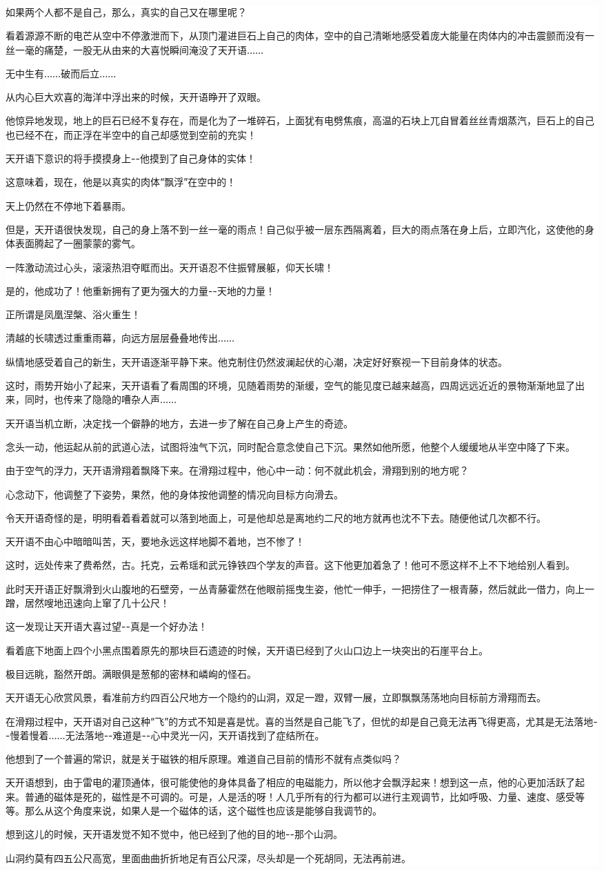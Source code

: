 如果两个人都不是自己，那么，真实的自己又在哪里呢？

看着源源不断的电芒从空中不停激泄而下，从顶门灌进巨石上自己的肉体，空中的自己清晰地感受着庞大能量在肉体内的冲击震颤而没有一丝一毫的痛楚，一股无从由来的大喜悦瞬间淹没了天开语……

无中生有……破而后立……

从内心巨大欢喜的海洋中浮出来的时候，天开语睁开了双眼。

他惊异地发现，地上的巨石已经不复存在，而是化为了一堆碎石，上面犹有电劈焦痕，高温的石块上兀自冒着丝丝青烟蒸汽，巨石上的自己也已经不在，而正浮在半空中的自己却感觉到空前的充实！

天开语下意识的将手摸摸身上--他摸到了自己身体的实体！

这意味着，现在，他是以真实的肉体“飘浮”在空中的！

天上仍然在不停地下着暴雨。

但是，天开语很快发现，自己的身上落不到一丝一毫的雨点！自己似乎被一层东西隔离着，巨大的雨点落在身上后，立即汽化，这使他的身体表面腾起了一圈蒙蒙的雾气。

一阵激动流过心头，滚滚热泪夺眶而出。天开语忍不住振臂展躯，仰天长啸！

是的，他成功了！他重新拥有了更为强大的力量--天地的力量！

正所谓是凤凰涅槃、浴火重生！

清越的长啸透过重重雨幕，向远方层层叠叠地传出……

纵情地感受着自己的新生，天开语逐渐平静下来。他克制住仍然波澜起伏的心潮，决定好好察视一下目前身体的状态。

这时，雨势开始小了起来，天开语看了看周围的环境，见随着雨势的渐缓，空气的能见度已越来越高，四周远远近近的景物渐渐地显了出来，同时，也传来了隐隐的嘈杂人声……

天开语当机立断，决定找一个僻静的地方，去进一步了解在自己身上产生的奇迹。

念头一动，他运起从前的武道心法，试图将浊气下沉，同时配合意念使自己下沉。果然如他所愿，他整个人缓缓地从半空中降了下来。

由于空气的浮力，天开语滑翔着飘降下来。在滑翔过程中，他心中一动：何不就此机会，滑翔到别的地方呢？

心念动下，他调整了下姿势，果然，他的身体按他调整的情况向目标方向滑去。

令天开语奇怪的是，明明看着看着就可以落到地面上，可是他却总是离地约二尺的地方就再也沈不下去。随便他试几次都不行。

天开语不由心中暗暗叫苦，天，要地永远这样地脚不着地，岂不惨了！

这时，远处传来了费希然，古。托克，云希瑶和武元铮铁四个学友的声音。这下他更加着急了！他可不愿这样不上不下地给别人看到。

此时天开语正好飘滑到火山腹地的石壁旁，一丛青藤霍然在他眼前摇曳生姿，他忙一伸手，一把捞住了一根青藤，然后就此一借力，向上一蹭，居然嗖地迅速向上窜了几十公尺！

这一发现让天开语大喜过望--真是一个好办法！

看着底下地面上四个小黑点围着原先的那块巨石遗迹的时候，天开语已经到了火山口边上一块突出的石崖平台上。

极目远眺，豁然开朗。满眼俱是葱郁的密林和嶙峋的怪石。

天开语无心欣赏风景，看准前方约四百公尺地方一个隐约的山洞，双足一蹬，双臂一展，立即飘飘荡荡地向目标前方滑翔而去。

在滑翔过程中，天开语对自己这种“飞”的方式不知是喜是忧。喜的当然是自己能飞了，但忧的却是自己竟无法再飞得更高，尤其是无法落地--慢着慢着……无法落地--难道是--心中灵光一闪，天开语找到了症结所在。

他想到了一个普遍的常识，就是关于磁铁的相斥原理。难道自己目前的情形不就有点类似吗？

天开语想到，由于雷电的灌顶通体，很可能使他的身体具备了相应的电磁能力，所以他才会飘浮起来！想到这一点，他的心更加活跃了起来。普通的磁体是死的，磁性是不可调的。可是，人是活的呀！人几乎所有的行为都可以进行主观调节，比如呼吸、力量、速度、感受等等。那么从这个角度来说，如果人是一个磁体的话，这个磁性也应该是能够自我调节的。

想到这儿的时候，天开语发觉不知不觉中，他已经到了他的目的地--那个山洞。

山洞约莫有四五公尺高宽，里面曲曲折折地足有百公尺深，尽头却是一个死胡同，无法再前进。
